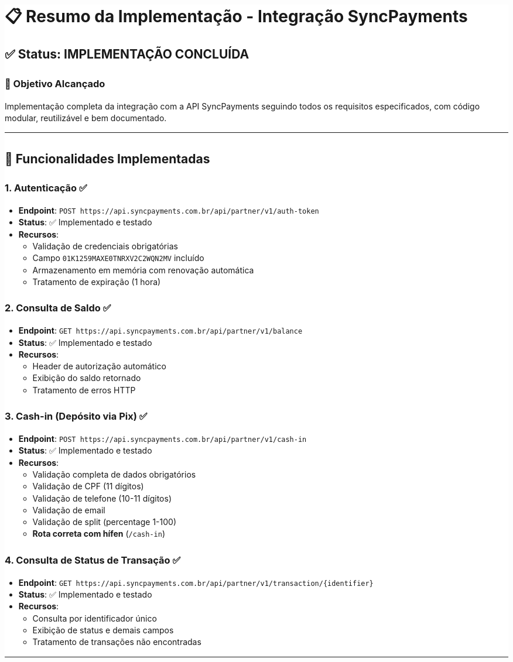 # 📋 Resumo da Implementação - Integração SyncPayments

## ✅ Status: IMPLEMENTAÇÃO CONCLUÍDA

### 🎯 Objetivo Alcançado
Implementação completa da integração com a API SyncPayments seguindo todos os requisitos especificados, com código modular, reutilizável e bem documentado.

---

## 🚀 Funcionalidades Implementadas

### 1. **Autenticação** ✅
- **Endpoint**: `POST https://api.syncpayments.com.br/api/partner/v1/auth-token`
- **Status**: ✅ Implementado e testado
- **Recursos**:
  - Validação de credenciais obrigatórias
  - Campo `01K1259MAXE0TNRXV2C2WQN2MV` incluído
  - Armazenamento em memória com renovação automática
  - Tratamento de expiração (1 hora)

### 2. **Consulta de Saldo** ✅
- **Endpoint**: `GET https://api.syncpayments.com.br/api/partner/v1/balance`
- **Status**: ✅ Implementado e testado
- **Recursos**:
  - Header de autorização automático
  - Exibição do saldo retornado
  - Tratamento de erros HTTP

### 3. **Cash-in (Depósito via Pix)** ✅
- **Endpoint**: `POST https://api.syncpayments.com.br/api/partner/v1/cash-in`
- **Status**: ✅ Implementado e testado
- **Recursos**:
  - Validação completa de dados obrigatórios
  - Validação de CPF (11 dígitos)
  - Validação de telefone (10-11 dígitos)
  - Validação de email
  - Validação de split (percentage 1-100)
  - **Rota correta com hífen** (`/cash-in`)

### 4. **Consulta de Status de Transação** ✅
- **Endpoint**: `GET https://api.syncpayments.com.br/api/partner/v1/transaction/{identifier}`
- **Status**: ✅ Implementado e testado
- **Recursos**:
  - Consulta por identificador único
  - Exibição de status e demais campos
  - Tratamento de transações não encontradas

---